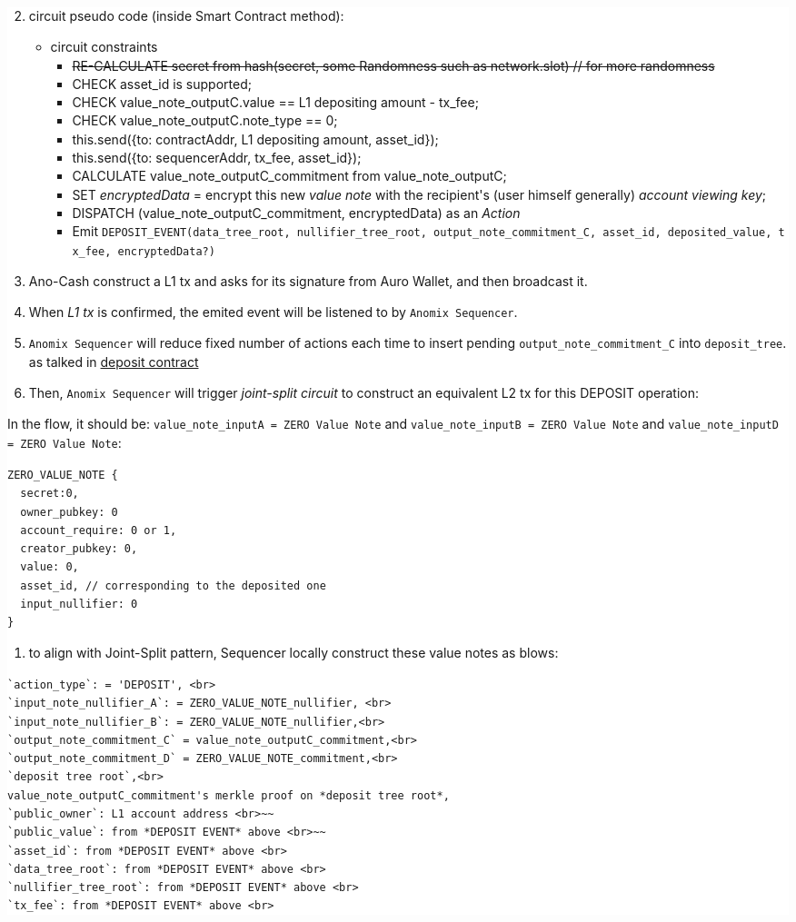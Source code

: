 2. circuit pseudo code (inside Smart Contract method):
    * circuit constraints
       * ~~RE-CALCULATE secret from hash(secret, some Randomness such as network.slot) // for more randomness~~
       * CHECK asset_id is supported;
       * CHECK value_note_outputC.value == L1 depositing amount - tx_fee;
       * CHECK value_note_outputC.note_type == 0;
       * this.send({to: contractAddr, L1 depositing amount, asset_id});
       * this.send({to: sequencerAddr, tx_fee, asset_id});
       * CALCULATE value_note_outputC_commitment from value_note_outputC;
       * SET *encryptedData* = encrypt this new _value note_ with the recipient's (user himself generally) _account viewing key_;
       * DISPATCH (value_note_outputC_commitment, encryptedData) as an *Action*
       * Emit `DEPOSIT_EVENT(data_tree_root, nullifier_tree_root, output_note_commitment_C, asset_id, deposited_value, tx_fee, encryptedData?)`

3. Ano-Cash construct a L1 tx and asks for its signature from Auro Wallet, and then broadcast it.

4. When _L1 tx_ is confirmed, the emited event will be listened to by `Anomix Sequencer`. <br>

5. `Anomix Sequencer` will reduce fixed number of actions each time to insert pending `output_note_commitment_C` into `deposit_tree`.
  as talked in [deposit contract](/deposit_contract.md#action-reducer)

6. Then, `Anomix Sequencer` will trigger *joint-split circuit* to construct an equivalent L2 tx for this DEPOSIT operation:

In the flow, it should be: `value_note_inputA = ZERO Value Note` and `value_note_inputB = ZERO Value Note` and `value_note_inputD = ZERO Value Note`:

    ZERO_VALUE_NOTE {
      secret:0, 
      owner_pubkey: 0
      account_require: 0 or 1,
      creator_pubkey: 0, 
      value: 0, 
      asset_id, // corresponding to the deposited one
      input_nullifier: 0  
    }

  1. to align with Joint-Split pattern, Sequencer locally construct these value notes as blows:

    `action_type`: = 'DEPOSIT', <br>
    `input_note_nullifier_A`: = ZERO_VALUE_NOTE_nullifier, <br>
    `input_note_nullifier_B`: = ZERO_VALUE_NOTE_nullifier,<br>
    `output_note_commitment_C` = value_note_outputC_commitment,<br>
    `output_note_commitment_D` = ZERO_VALUE_NOTE_commitment,<br>
    `deposit tree root`,<br>
    value_note_outputC_commitment's merkle proof on *deposit tree root*,
    `public_owner`: L1 account address <br>~~
    `public_value`: from *DEPOSIT EVENT* above <br>~~
    `asset_id`: from *DEPOSIT EVENT* above <br>
    `data_tree_root`: from *DEPOSIT EVENT* above <br>
    `nullifier_tree_root`: from *DEPOSIT EVENT* above <br>
    `tx_fee`: from *DEPOSIT EVENT* above <br>
